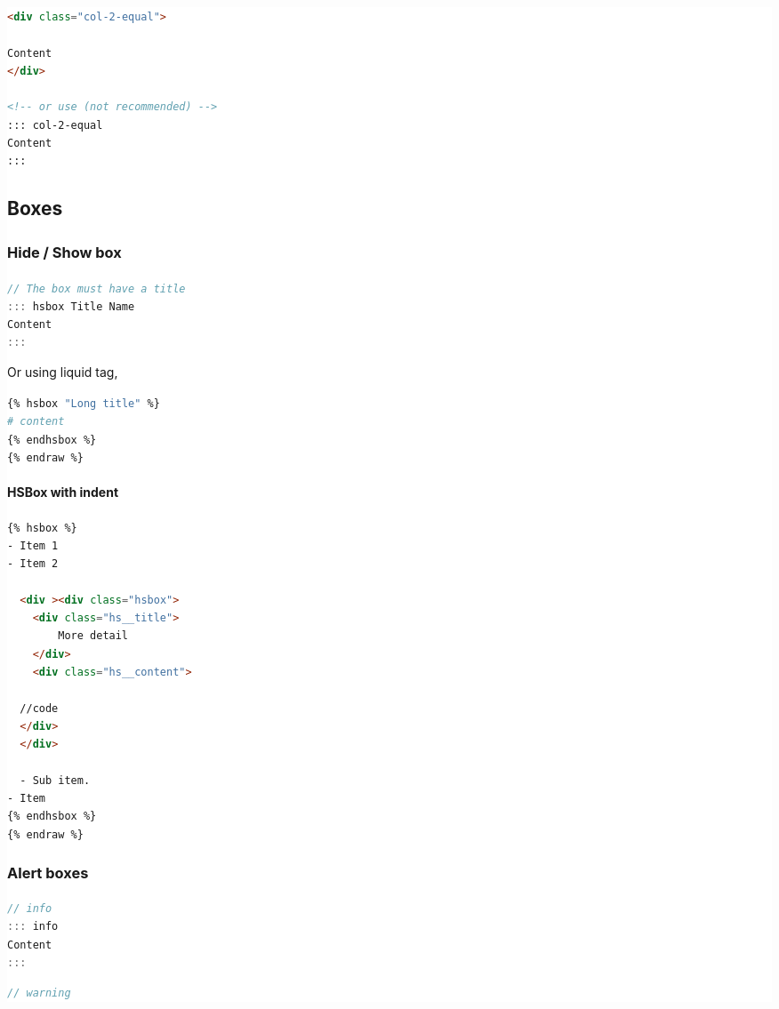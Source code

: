``` html
<div class="col-2-equal">

Content
</div>

<!-- or use (not recommended) -->
::: col-2-equal
Content
:::
```

## Boxes

### Hide / Show box

``` js
// The box must have a title
::: hsbox Title Name
Content
:::
```

Or using liquid tag,

``` bash {% raw %}
{% hsbox "Long title" %}
# content
{% endhsbox %}
{% endraw %}
```

#### HSBox with indent

``` html {% raw %}
{% hsbox %}
- Item 1
- Item 2

  <div ><div class="hsbox">
	<div class="hs__title">
		More detail
	</div>
	<div class="hs__content">

  //code
  </div>
  </div>

  - Sub item.
- Item
{% endhsbox %}
{% endraw %}
```

### Alert boxes

<div class="code-2cols">

``` js
// info
::: info
Content
:::
```

``` js
// warning
```